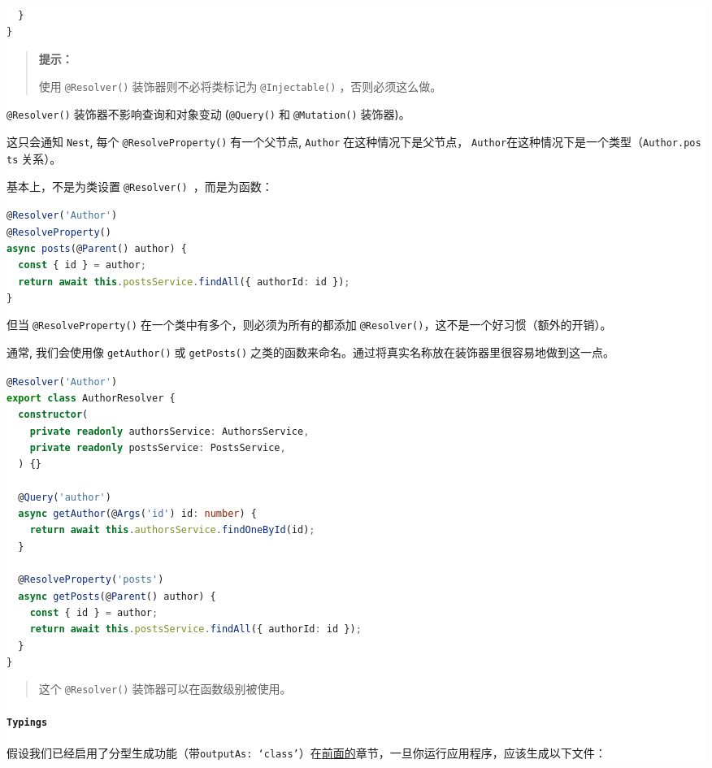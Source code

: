 ```typescript
  }
}
```

> **提示：**
>
> 使用 `@Resolver()` 装饰器则不必将类标记为 `@Injectable()` ，否则必须这么做。

`@Resolver()` 装饰器不影响查询和对象变动 (`@Query()` 和 `@Mutation()` 装饰器)。

这只会通知 `Nest`, 每个 `@ResolveProperty()` 有一个父节点, `Author` 在这种情况下是父节点， `Author`在这种情况下是一个类型（`Author.posts` 关系）。

基本上，不是为类设置 `@Resolver() `，而是为函数：

```typescript
@Resolver('Author')
@ResolveProperty()
async posts(@Parent() author) {
  const { id } = author;
  return await this.postsService.findAll({ authorId: id });
}
```

但当 `@ResolveProperty()` 在一个类中有多个，则必须为所有的都添加 `@Resolver()`，这不是一个好习惯（额外的开销）。

通常, 我们会使用像 `getAuthor()` 或 `getPosts()` 之类的函数来命名。通过将真实名称放在装饰器里很容易地做到这一点。

```typescript
@Resolver('Author')
export class AuthorResolver {
  constructor(
    private readonly authorsService: AuthorsService,
    private readonly postsService: PostsService,
  ) {}

  @Query('author')
  async getAuthor(@Args('id') id: number) {
    return await this.authorsService.findOneById(id);
  }

  @ResolveProperty('posts')
  async getPosts(@Parent() author) {
    const { id } = author;
    return await this.postsService.findAll({ authorId: id });
  }
}
```

> 这个 `@Resolver()` 装饰器可以在函数级别被使用。

#### `Typings`

假设我们已经启用了分型生成功能（带`outputAs: ‘class’`）在[前面的](https://docs.nestjs.cn/6/graphql?id=快速开始)章节，一旦你运行应用程序，应该生成以下文件：
